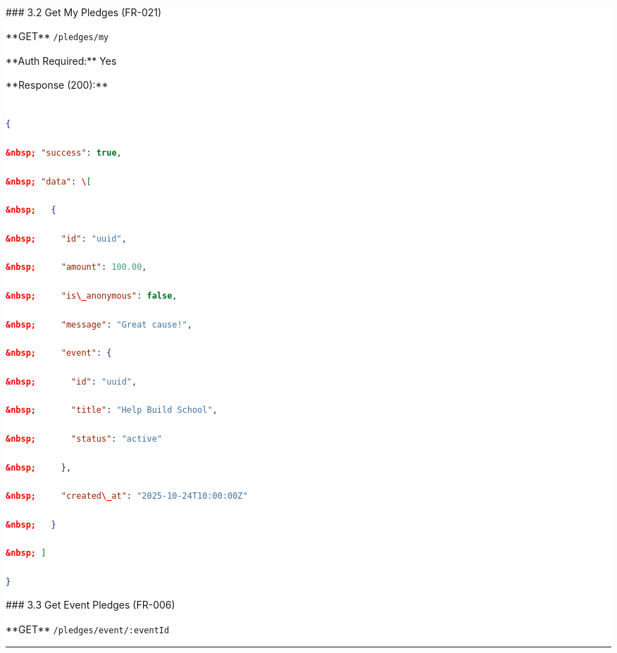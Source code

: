 

\### 3.2 Get My Pledges (FR-021)

\*\*GET\*\* `/pledges/my`  

\*\*Auth Required:\*\* Yes



\*\*Response (200):\*\*

```json

{

&nbsp; "success": true,

&nbsp; "data": \[

&nbsp;   {

&nbsp;     "id": "uuid",

&nbsp;     "amount": 100.00,

&nbsp;     "is\_anonymous": false,

&nbsp;     "message": "Great cause!",

&nbsp;     "event": {

&nbsp;       "id": "uuid",

&nbsp;       "title": "Help Build School",

&nbsp;       "status": "active"

&nbsp;     },

&nbsp;     "created\_at": "2025-10-24T10:00:00Z"

&nbsp;   }

&nbsp; ]

}

```



\### 3.3 Get Event Pledges (FR-006)

\*\*GET\*\* `/pledges/event/:eventId`



---